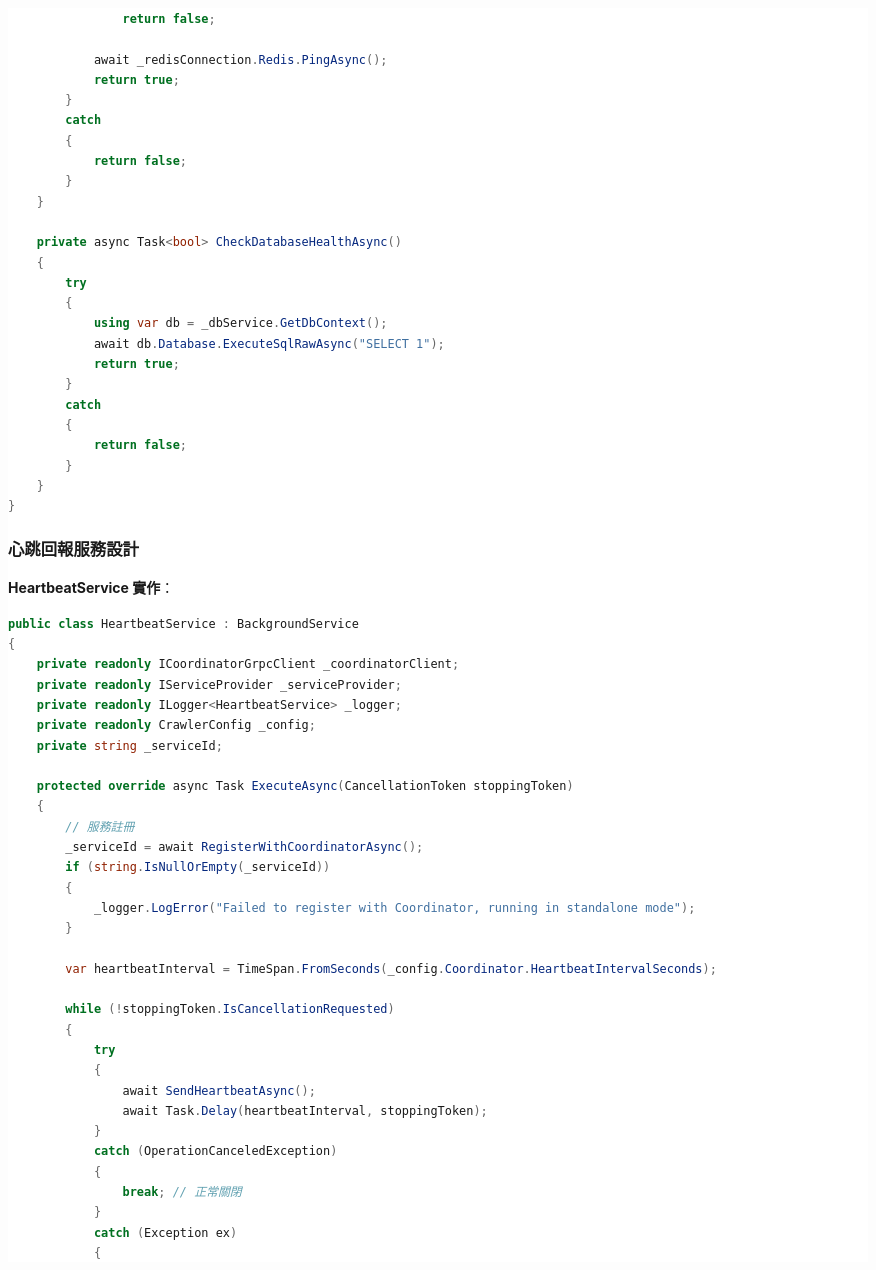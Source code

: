 ```csharp
                return false;
                
            await _redisConnection.Redis.PingAsync();
            return true;
        }
        catch
        {
            return false;
        }
    }
    
    private async Task<bool> CheckDatabaseHealthAsync()
    {
        try
        {
            using var db = _dbService.GetDbContext();
            await db.Database.ExecuteSqlRawAsync("SELECT 1");
            return true;
        }
        catch
        {
            return false;
        }
    }
}
```

### 心跳回報服務設計

**HeartbeatService 實作**：
```csharp
public class HeartbeatService : BackgroundService
{
    private readonly ICoordinatorGrpcClient _coordinatorClient;
    private readonly IServiceProvider _serviceProvider;
    private readonly ILogger<HeartbeatService> _logger;
    private readonly CrawlerConfig _config;
    private string _serviceId;
    
    protected override async Task ExecuteAsync(CancellationToken stoppingToken)
    {
        // 服務註冊
        _serviceId = await RegisterWithCoordinatorAsync();
        if (string.IsNullOrEmpty(_serviceId))
        {
            _logger.LogError("Failed to register with Coordinator, running in standalone mode");
        }
        
        var heartbeatInterval = TimeSpan.FromSeconds(_config.Coordinator.HeartbeatIntervalSeconds);
        
        while (!stoppingToken.IsCancellationRequested)
        {
            try
            {
                await SendHeartbeatAsync();
                await Task.Delay(heartbeatInterval, stoppingToken);
            }
            catch (OperationCanceledException)
            {
                break; // 正常關閉
            }
            catch (Exception ex)
            {
```